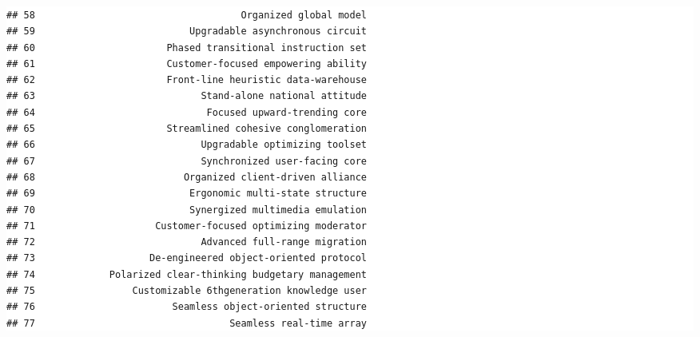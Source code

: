     ## 58                                    Organized global model
    ## 59                           Upgradable asynchronous circuit
    ## 60                       Phased transitional instruction set
    ## 61                       Customer-focused empowering ability
    ## 62                       Front-line heuristic data-warehouse
    ## 63                             Stand-alone national attitude
    ## 64                              Focused upward-trending core
    ## 65                       Streamlined cohesive conglomeration
    ## 66                             Upgradable optimizing toolset
    ## 67                             Synchronized user-facing core
    ## 68                          Organized client-driven alliance
    ## 69                           Ergonomic multi-state structure
    ## 70                           Synergized multimedia emulation
    ## 71                     Customer-focused optimizing moderator
    ## 72                             Advanced full-range migration
    ## 73                    De-engineered object-oriented protocol
    ## 74             Polarized clear-thinking budgetary management
    ## 75                 Customizable 6thgeneration knowledge user
    ## 76                        Seamless object-oriented structure
    ## 77                                  Seamless real-time array